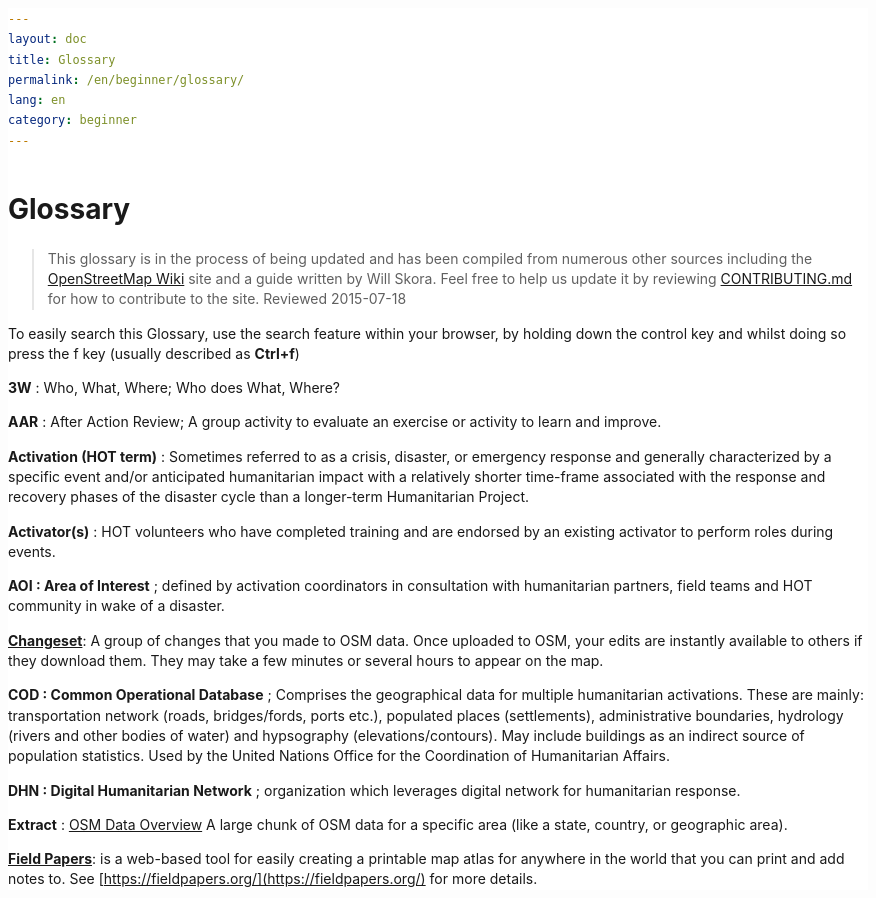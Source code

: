```yaml
---
layout: doc
title: Glossary 
permalink: /en/beginner/glossary/
lang: en
category: beginner
---
```


Glossary 
============

> This glossary is in the process of being updated and has been compiled from numerous other sources including the [OpenStreetMap Wiki](https://wiki.openstreetmap.org/wiki/Main_Page) site and a guide written by Will Skora. Feel free to help us update it by reviewing [CONTRIBUTING.md](https://github.com/hotosm/learnosm/blob/gh-pages/CONTRIBUTING.md) for how to contribute to the site. 
> Reviewed 2015-07-18  

To easily search this Glossary, use the search feature within your browser, by holding down the control key and whilst doing so press the f key (usually described as **Ctrl+f**)  

**3W** : Who, What, Where;  Who does What, Where?  

**AAR** : After Action Review;  A group activity to evaluate an exercise or activity to learn and improve.

**Activation (HOT term)** : Sometimes referred to as a crisis, disaster, or emergency response and generally characterized by a specific event and/or anticipated humanitarian impact with a relatively shorter time-frame associated with the response and recovery phases of the disaster cycle than a longer-term Humanitarian Project.

**Activator(s)** : HOT volunteers who have completed training and are endorsed by an existing activator to perform roles during events. 

**AOI : Area of Interest** ; defined by activation coordinators in consultation with humanitarian partners, field teams and HOT community in wake of a disaster.


**[Changeset](https://wiki.openstreetmap.org/wiki/Changeset)**: A group of changes that you made to OSM data. Once uploaded to OSM, your edits are instantly available to others if they download them. They may take a few minutes or several hours to appear on the map.

**COD : Common Operational Database** ; Comprises the geographical data for multiple humanitarian activations. These are mainly: transportation network (roads, bridges/fords, ports etc.), populated places (settlements), administrative boundaries, hydrology (rivers and other bodies of water) and hypsography (elevations/contours). May include buildings as an indirect source of population statistics.  Used by the United Nations Office for the Coordination of Humanitarian Affairs.

**DHN : Digital Humanitarian Network** ; organization which leverages digital network for humanitarian response.

**Extract** : [OSM Data Overview](/en/osm-data/data-overview/) A large chunk of OSM data for a specific area (like a state, country, or geographic area).

**[Field Papers](/en/mobile-mapping/field-papers/)**: is a web-based tool for easily creating a printable map atlas for anywhere in the world that you can print and add notes to. See [https://fieldpapers.org/](https://fieldpapers.org/) for more details. 
